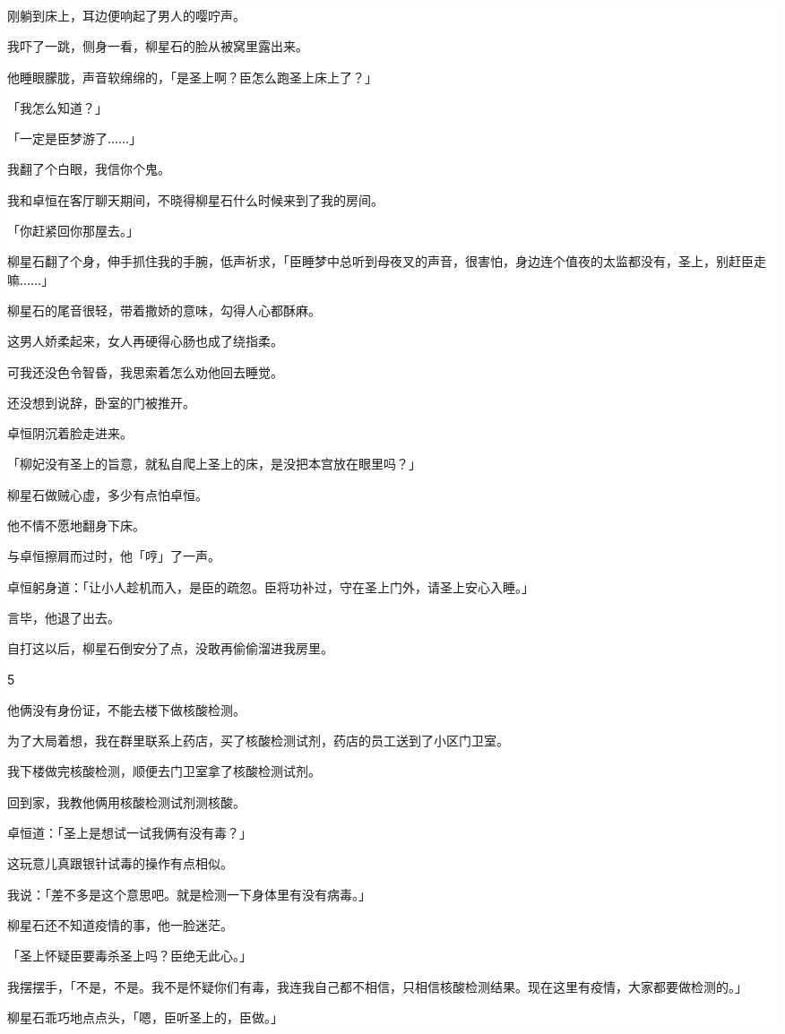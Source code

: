刚躺到床上，耳边便响起了男人的嘤咛声。

我吓了一跳，侧身一看，柳星石的脸从被窝里露出来。

他睡眼朦胧，声音软绵绵的，「是圣上啊？臣怎么跑圣上床上了？」

「我怎么知道？」

「一定是臣梦游了……」

我翻了个白眼，我信你个鬼。

我和卓恒在客厅聊天期间，不晓得柳星石什么时候来到了我的房间。

「你赶紧回你那屋去。」

柳星石翻了个身，伸手抓住我的手腕，低声祈求，「臣睡梦中总听到母夜叉的声音，很害怕，身边连个值夜的太监都没有，圣上，别赶臣走嘛……」

柳星石的尾音很轻，带着撒娇的意味，勾得人心都酥麻。

这男人娇柔起来，女人再硬得心肠也成了绕指柔。

可我还没色令智昏，我思索着怎么劝他回去睡觉。

还没想到说辞，卧室的门被推开。

卓恒阴沉着脸走进来。

「柳妃没有圣上的旨意，就私自爬上圣上的床，是没把本宫放在眼里吗？」

柳星石做贼心虚，多少有点怕卓恒。

他不情不愿地翻身下床。

与卓恒擦肩而过时，他「哼」了一声。

卓恒躬身道：「让小人趁机而入，是臣的疏忽。臣将功补过，守在圣上门外，请圣上安心入睡。」

言毕，他退了出去。

自打这以后，柳星石倒安分了点，没敢再偷偷溜进我房里。

5

他俩没有身份证，不能去楼下做核酸检测。

为了大局着想，我在群里联系上药店，买了核酸检测试剂，药店的员工送到了小区门卫室。

我下楼做完核酸检测，顺便去门卫室拿了核酸检测试剂。

回到家，我教他俩用核酸检测试剂测核酸。

卓恒道：「圣上是想试一试我俩有没有毒？」

这玩意儿真跟银针试毒的操作有点相似。

我说：「差不多是这个意思吧。就是检测一下身体里有没有病毒。」

柳星石还不知道疫情的事，他一脸迷茫。

「圣上怀疑臣要毒杀圣上吗？臣绝无此心。」

我摆摆手，「不是，不是。我不是怀疑你们有毒，我连我自己都不相信，只相信核酸检测结果。现在这里有疫情，大家都要做检测的。」

柳星石乖巧地点点头，「嗯，臣听圣上的，臣做。」
